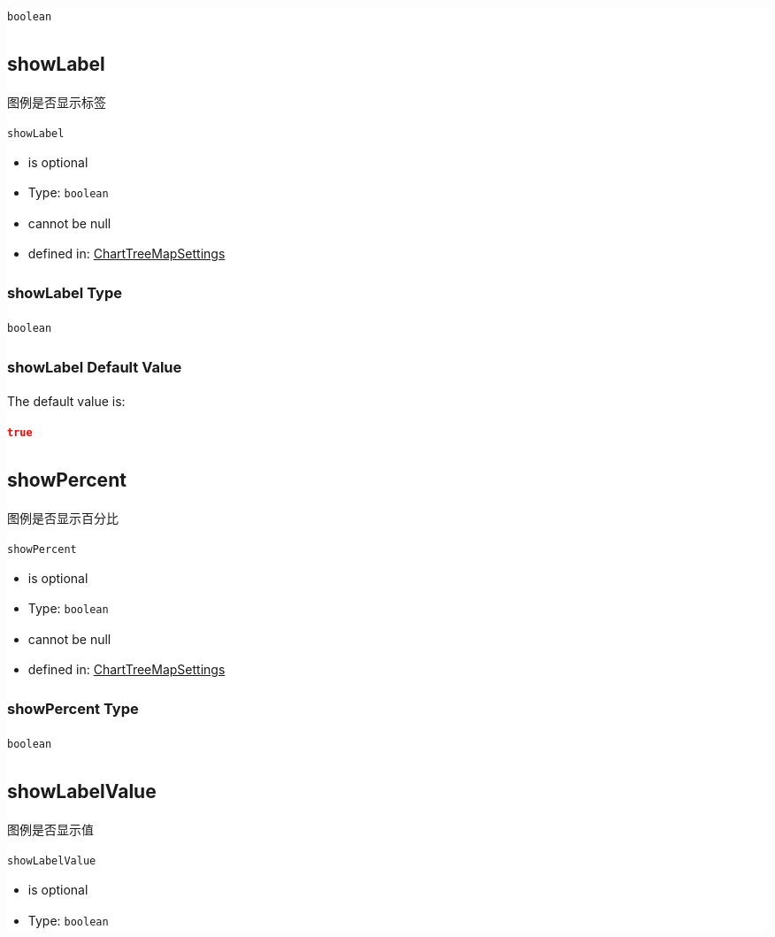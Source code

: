 `boolean`

## showLabel

图例是否显示标签

`showLabel`

* is optional

* Type: `boolean`

* cannot be null

* defined in: [ChartTreeMapSettings](chart-treemap-settings-schema-allof-1-properties-showlabel.md "charts/settings/chart-treemap-settings-schema.json#/allOf/1/properties/showLabel")

### showLabel Type

`boolean`

### showLabel Default Value

The default value is:

```json
true
```

## showPercent

图例是否显示百分比

`showPercent`

* is optional

* Type: `boolean`

* cannot be null

* defined in: [ChartTreeMapSettings](chart-treemap-settings-schema-allof-1-properties-showpercent.md "charts/settings/chart-treemap-settings-schema.json#/allOf/1/properties/showPercent")

### showPercent Type

`boolean`

## showLabelValue

图例是否显示值

`showLabelValue`

* is optional

* Type: `boolean`
